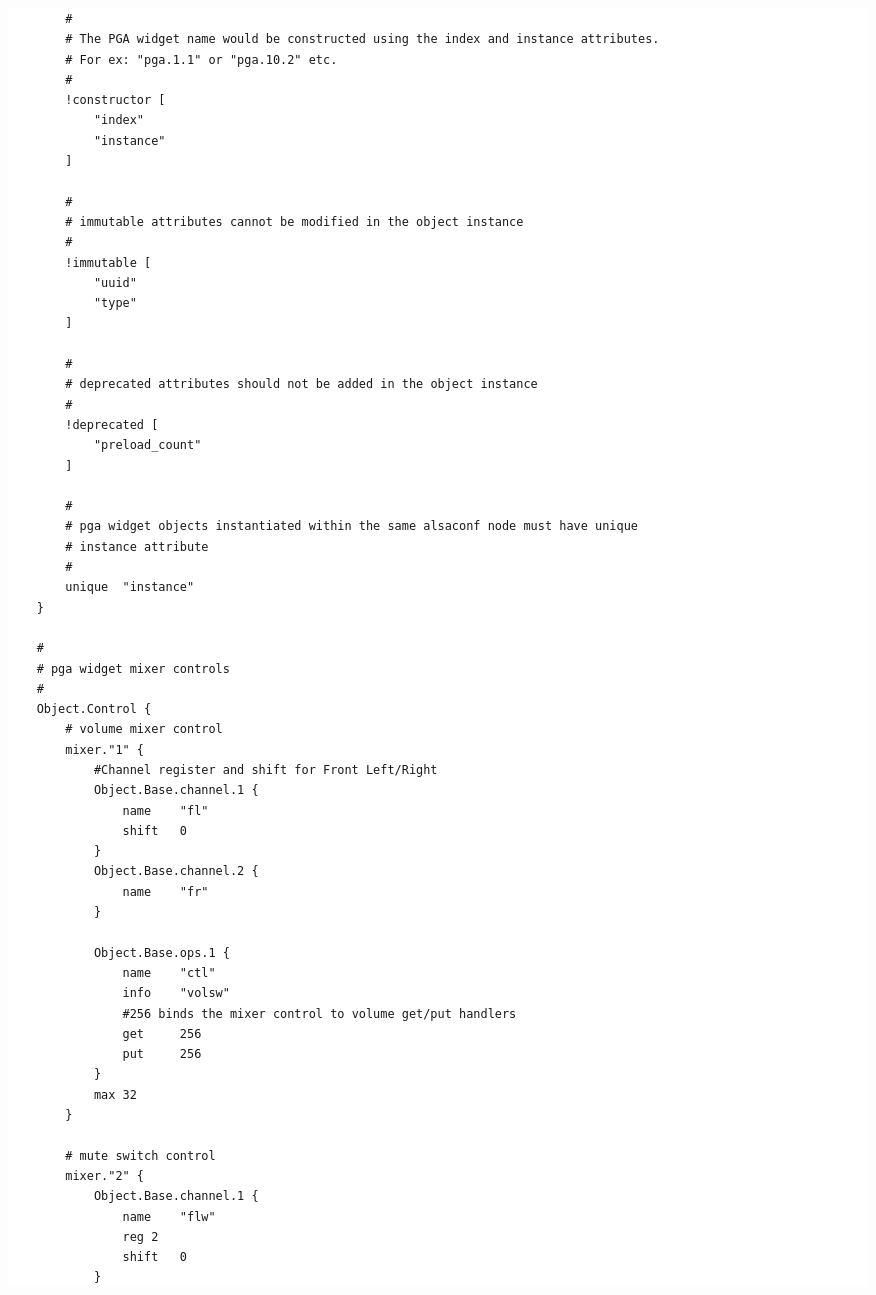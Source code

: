 ```
		#
		# The PGA widget name would be constructed using the index and instance attributes.
		# For ex: "pga.1.1" or "pga.10.2" etc.
		#
		!constructor [
			"index"
			"instance"
		]

		#
		# immutable attributes cannot be modified in the object instance
		#
		!immutable [
			"uuid"
			"type"
		]

		#
		# deprecated attributes should not be added in the object instance
		#
		!deprecated [
			"preload_count"
		]

		#
		# pga widget objects instantiated within the same alsaconf node must have unique
		# instance attribute
		#
		unique	"instance"
	}

	#
	# pga widget mixer controls
	#
	Object.Control {
		# volume mixer control
		mixer."1" {
			#Channel register and shift for Front Left/Right
			Object.Base.channel.1 {
				name	"fl"
				shift	0
			}
			Object.Base.channel.2 {
				name	"fr"
			}

			Object.Base.ops.1 {
				name	"ctl"
				info 	"volsw"
				#256 binds the mixer control to volume get/put handlers
				get 	256
				put 	256
			}
			max 32
		}

		# mute switch control
		mixer."2" {
			Object.Base.channel.1 {
				name	"flw"
				reg	2
				shift	0
			}
```